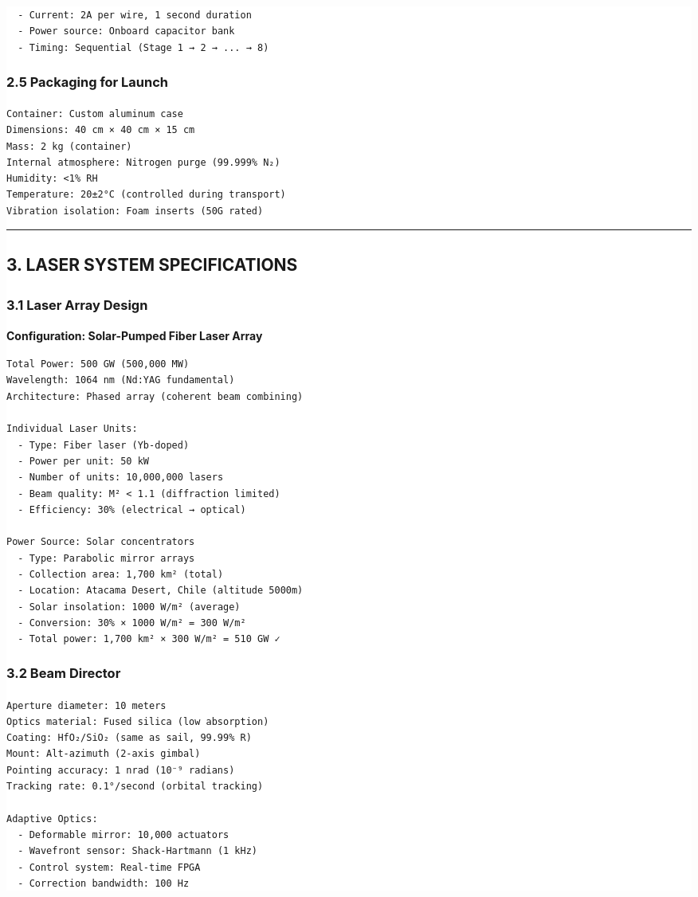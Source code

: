 ```
  - Current: 2A per wire, 1 second duration
  - Power source: Onboard capacitor bank
  - Timing: Sequential (Stage 1 → 2 → ... → 8)
```

### 2.5 Packaging for Launch

```
Container: Custom aluminum case
Dimensions: 40 cm × 40 cm × 15 cm
Mass: 2 kg (container)
Internal atmosphere: Nitrogen purge (99.999% N₂)
Humidity: <1% RH
Temperature: 20±2°C (controlled during transport)
Vibration isolation: Foam inserts (50G rated)
```

---

## 3. LASER SYSTEM SPECIFICATIONS

### 3.1 Laser Array Design

**Configuration: Solar-Pumped Fiber Laser Array**

```
Total Power: 500 GW (500,000 MW)
Wavelength: 1064 nm (Nd:YAG fundamental)
Architecture: Phased array (coherent beam combining)

Individual Laser Units:
  - Type: Fiber laser (Yb-doped)
  - Power per unit: 50 kW
  - Number of units: 10,000,000 lasers
  - Beam quality: M² < 1.1 (diffraction limited)
  - Efficiency: 30% (electrical → optical)

Power Source: Solar concentrators
  - Type: Parabolic mirror arrays
  - Collection area: 1,700 km² (total)
  - Location: Atacama Desert, Chile (altitude 5000m)
  - Solar insolation: 1000 W/m² (average)
  - Conversion: 30% × 1000 W/m² = 300 W/m²
  - Total power: 1,700 km² × 300 W/m² = 510 GW ✓
```

### 3.2 Beam Director

```
Aperture diameter: 10 meters
Optics material: Fused silica (low absorption)
Coating: HfO₂/SiO₂ (same as sail, 99.99% R)
Mount: Alt-azimuth (2-axis gimbal)
Pointing accuracy: 1 nrad (10⁻⁹ radians)
Tracking rate: 0.1°/second (orbital tracking)

Adaptive Optics:
  - Deformable mirror: 10,000 actuators
  - Wavefront sensor: Shack-Hartmann (1 kHz)
  - Control system: Real-time FPGA
  - Correction bandwidth: 100 Hz
```
